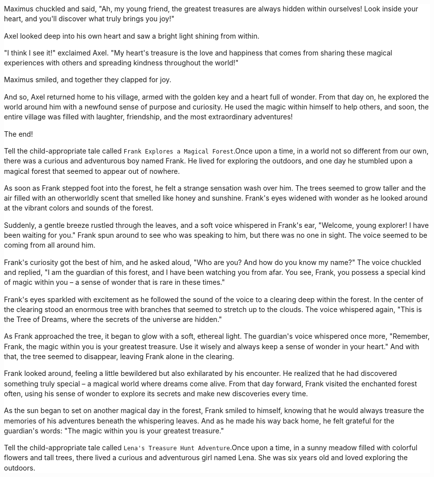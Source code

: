 Maximus chuckled and said, "Ah, my young friend, the greatest treasures are always hidden within ourselves! Look inside your heart, and you'll discover what truly brings you joy!"

Axel looked deep into his own heart and saw a bright light shining from within.

"I think I see it!" exclaimed Axel. "My heart's treasure is the love and happiness that comes from sharing these magical experiences with others and spreading kindness throughout the world!"

Maximus smiled, and together they clapped for joy.

And so, Axel returned home to his village, armed with the golden key and a heart full of wonder. From that day on, he explored the world around him with a newfound sense of purpose and curiosity. He used the magic within himself to help others, and soon, the entire village was filled with laughter, friendship, and the most extraordinary adventures!

The end!<end>

Tell the child-appropriate tale called `Frank Explores a Magical Forest`.<start>Once upon a time, in a world not so different from our own, there was a curious and adventurous boy named Frank. He lived for exploring the outdoors, and one day he stumbled upon a magical forest that seemed to appear out of nowhere.

As soon as Frank stepped foot into the forest, he felt a strange sensation wash over him. The trees seemed to grow taller and the air filled with an otherworldly scent that smelled like honey and sunshine. Frank's eyes widened with wonder as he looked around at the vibrant colors and sounds of the forest.

Suddenly, a gentle breeze rustled through the leaves, and a soft voice whispered in Frank's ear, "Welcome, young explorer! I have been waiting for you." Frank spun around to see who was speaking to him, but there was no one in sight. The voice seemed to be coming from all around him.

Frank's curiosity got the best of him, and he asked aloud, "Who are you? And how do you know my name?" The voice chuckled and replied, "I am the guardian of this forest, and I have been watching you from afar. You see, Frank, you possess a special kind of magic within you – a sense of wonder that is rare in these times."

Frank's eyes sparkled with excitement as he followed the sound of the voice to a clearing deep within the forest. In the center of the clearing stood an enormous tree with branches that seemed to stretch up to the clouds. The voice whispered again, "This is the Tree of Dreams, where the secrets of the universe are hidden."

As Frank approached the tree, it began to glow with a soft, ethereal light. The guardian's voice whispered once more, "Remember, Frank, the magic within you is your greatest treasure. Use it wisely and always keep a sense of wonder in your heart." And with that, the tree seemed to disappear, leaving Frank alone in the clearing.

Frank looked around, feeling a little bewildered but also exhilarated by his encounter. He realized that he had discovered something truly special – a magical world where dreams come alive. From that day forward, Frank visited the enchanted forest often, using his sense of wonder to explore its secrets and make new discoveries every time.

As the sun began to set on another magical day in the forest, Frank smiled to himself, knowing that he would always treasure the memories of his adventures beneath the whispering leaves. And as he made his way back home, he felt grateful for the guardian's words: "The magic within you is your greatest treasure."<end>

Tell the child-appropriate tale called `Lena's Treasure Hunt Adventure`.<start>Once upon a time, in a sunny meadow filled with colorful flowers and tall trees, there lived a curious and adventurous girl named Lena. She was six years old and loved exploring the outdoors.

